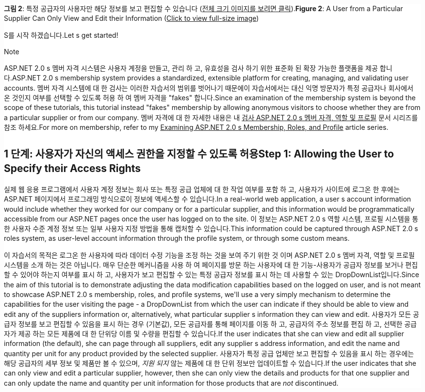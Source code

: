 <span data-ttu-id="bf2f2-122">**그림 2**: 특정 공급자의 사용자만 해당 정보를 보고 편집할 수 있습니다 ([전체 크기 이미지를 보려면 클릭](limiting-data-modification-functionality-based-on-the-user-cs/_static/image6.png)).</span><span class="sxs-lookup"><span data-stu-id="bf2f2-122">**Figure 2**: A User from a Particular Supplier Can Only View and Edit their Information ([Click to view full-size image](limiting-data-modification-functionality-based-on-the-user-cs/_static/image6.png))</span></span>

<span data-ttu-id="bf2f2-123">S를 시작 하겠습니다.</span><span class="sxs-lookup"><span data-stu-id="bf2f2-123">Let s get started!</span></span>

> [!NOTE]
> <span data-ttu-id="bf2f2-124">ASP.NET 2.0 s 멤버 자격 시스템은 사용자 계정을 만들고, 관리 하 고, 유효성을 검사 하기 위한 표준화 된 확장 가능한 플랫폼을 제공 합니다.</span><span class="sxs-lookup"><span data-stu-id="bf2f2-124">ASP.NET 2.0 s membership system provides a standardized, extensible platform for creating, managing, and validating user accounts.</span></span> <span data-ttu-id="bf2f2-125">멤버 자격 시스템에 대 한 검사는 이러한 자습서의 범위를 벗어나기 때문에이 자습서에서는 대신 익명 방문자가 특정 공급자나 회사에서 온 것인지 여부를 선택할 수 있도록 허용 하 여 멤버 자격을 "fakes" 합니다.</span><span class="sxs-lookup"><span data-stu-id="bf2f2-125">Since an examination of the membership system is beyond the scope of these tutorials, this tutorial instead "fakes" membership by allowing anonymous visitors to choose whether they are from a particular supplier or from our company.</span></span> <span data-ttu-id="bf2f2-126">멤버 자격에 대 한 자세한 내용은 내 [검사 ASP.NET 2.0 s 멤버 자격, 역할 및 프로필](http://aspnet.4guysfromrolla.com/articles/120705-1.aspx) 문서 시리즈를 참조 하세요.</span><span class="sxs-lookup"><span data-stu-id="bf2f2-126">For more on membership, refer to my [Examining ASP.NET 2.0 s Membership, Roles, and Profile](http://aspnet.4guysfromrolla.com/articles/120705-1.aspx) article series.</span></span>

## <a name="step-1-allowing-the-user-to-specify-their-access-rights"></a><span data-ttu-id="bf2f2-127">1 단계: 사용자가 자신의 액세스 권한을 지정할 수 있도록 허용</span><span class="sxs-lookup"><span data-stu-id="bf2f2-127">Step 1: Allowing the User to Specify their Access Rights</span></span>

<span data-ttu-id="bf2f2-128">실제 웹 응용 프로그램에서 사용자 계정 정보는 회사 또는 특정 공급 업체에 대 한 작업 여부를 포함 하 고, 사용자가 사이트에 로그온 한 후에는 ASP.NET 페이지에서 프로그래밍 방식으로이 정보에 액세스할 수 있습니다.</span><span class="sxs-lookup"><span data-stu-id="bf2f2-128">In a real-world web application, a user s account information would include whether they worked for our company or for a particular supplier, and this information would be programmatically accessible from our ASP.NET pages once the user has logged on to the site.</span></span> <span data-ttu-id="bf2f2-129">이 정보는 ASP.NET 2.0 s 역할 시스템, 프로필 시스템을 통한 사용자 수준 계정 정보 또는 일부 사용자 지정 방법을 통해 캡처할 수 있습니다.</span><span class="sxs-lookup"><span data-stu-id="bf2f2-129">This information could be captured through ASP.NET 2.0 s roles system, as user-level account information through the profile system, or through some custom means.</span></span>

<span data-ttu-id="bf2f2-130">이 자습서의 목적은 로그온 한 사용자에 따라 데이터 수정 기능을 조정 하는 것을 보여 주기 위한 것 이며 ASP.NET 2.0 s 멤버 자격, 역할 및 프로필 시스템을 소개 하는 것은 아닙니다. 매우 단순한 메커니즘을 사용 하 여 페이지를 방문 하는 사용자에 대 한 기능-사용자가 공급자 정보를 보거나 편집할 수 있어야 하는지 여부를 표시 하 고, 사용자가 보고 편집할 수 있는 특정 공급자 정보를 표시 하는 데 사용할 수 있는 DropDownList입니다.</span><span class="sxs-lookup"><span data-stu-id="bf2f2-130">Since the aim of this tutorial is to demonstrate adjusting the data modification capabilities based on the logged on user, and is not meant to showcase ASP.NET 2.0 s membership, roles, and profile systems, we'll use a very simply mechanism to determine the capabilities for the user visiting the page - a DropDownList from which the user can indicate if they should be able to view and edit any of the suppliers information or, alternatively, what particular supplier s information they can view and edit.</span></span> <span data-ttu-id="bf2f2-131">사용자가 모든 공급자 정보를 보고 편집할 수 있음을 표시 하는 경우 (기본값), 모든 공급자를 통해 페이지를 이동 하 고, 공급자의 주소 정보를 편집 하 고, 선택한 공급자가 제공 하는 모든 제품에 대 한 단위당 이름 및 수량을 편집할 수 있습니다.</span><span class="sxs-lookup"><span data-stu-id="bf2f2-131">If the user indicates that she can view and edit all supplier information (the default), she can page through all suppliers, edit any supplier s address information, and edit the name and quantity per unit for any product provided by the selected supplier.</span></span> <span data-ttu-id="bf2f2-132">사용자가 특정 공급 업체만 보고 편집할 수 있음을 표시 하는 경우에는 해당 공급자의 세부 정보 및 제품만 볼 수 있으며, *지원 되지* 않는 제품에 대 한 단위 정보만 업데이트할 수 있습니다.</span><span class="sxs-lookup"><span data-stu-id="bf2f2-132">If the user indicates that she can only view and edit a particular supplier, however, then she can only view the details and products for that one supplier and can only update the name and quantity per unit information for those products that are *not* discontinued.</span></span>

